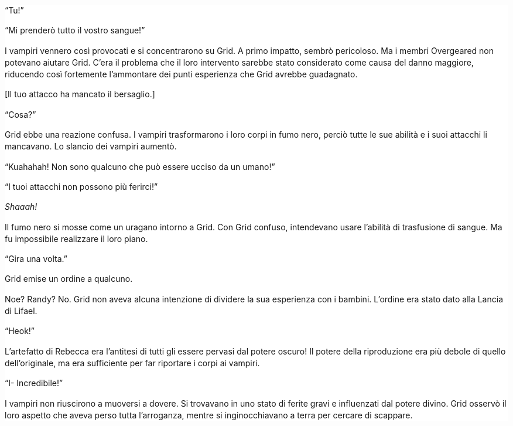 
“Tu!”


“Mi prenderò tutto il vostro sangue!”


I vampiri vennero così provocati e si concentrarono su Grid. A primo impatto, sembrò pericoloso. Ma i membri Overgeared non potevano aiutare Grid. C’era il problema che il loro intervento sarebbe stato considerato come causa del danno maggiore, riducendo così fortemente l’ammontare dei punti esperienza che Grid avrebbe guadagnato.






[Il tuo attacco ha mancato il bersaglio.]






“Cosa?”


Grid ebbe una reazione confusa. I vampiri trasformarono i loro corpi in fumo nero, perciò tutte le sue abilità e i suoi attacchi li mancavano. Lo slancio dei vampiri aumentò.


“Kuahahah! Non sono qualcuno che può essere ucciso da un umano!”


“I tuoi attacchi non possono più ferirci!”


<i>Shaaah!</i>


Il fumo nero si mosse come un uragano intorno a Grid. Con Grid confuso, intendevano usare l’abilità di trasfusione di sangue. Ma fu impossibile realizzare il loro piano.


“Gira una volta.”


Grid emise un ordine a qualcuno.


Noe? Randy? No. Grid non aveva alcuna intenzione di dividere la sua esperienza con i bambini. L’ordine era stato dato alla Lancia di Lifael.


“Heok!”


L’artefatto di Rebecca era l’antitesi di tutti gli essere pervasi dal potere oscuro! Il potere della riproduzione era più debole di quello dell’originale, ma era sufficiente per far riportare i corpi ai vampiri.


“I- Incredibile!”


I vampiri non riuscirono a muoversi a dovere. Si trovavano in uno stato di ferite gravi e influenzati dal potere divino. Grid osservò il loro aspetto che aveva perso tutta l’arroganza, mentre si inginocchiavano a terra per cercare di scappare.


